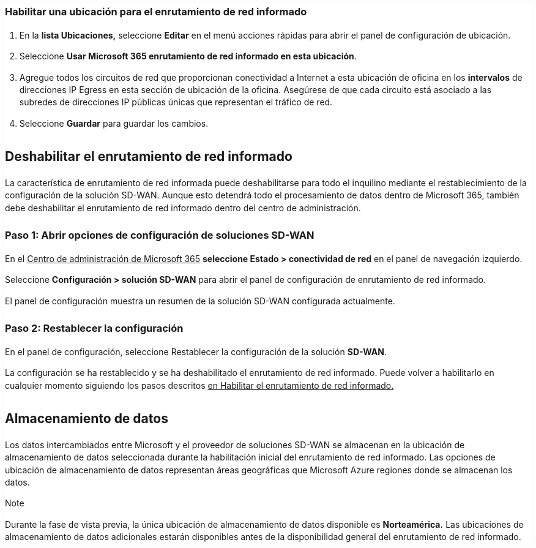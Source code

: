 ### <a name="enabling-a-location-for-informed-network-routing"></a>Habilitar una ubicación para el enrutamiento de red informado

1. En la **lista Ubicaciones,** seleccione **Editar** en el menú acciones rápidas para abrir el panel de configuración de ubicación.

2. Seleccione **Usar Microsoft 365 enrutamiento de red informado en esta ubicación**.

3. Agregue todos los circuitos de red que proporcionan conectividad a Internet a esta ubicación de oficina en los **intervalos** de direcciones IP Egress en esta sección de ubicación de la oficina. Asegúrese de que cada circuito está asociado a las subredes de direcciones IP públicas únicas que representan el tráfico de red.

4. Seleccione **Guardar** para guardar los cambios.

## <a name="disabling-informed-network-routing"></a>Deshabilitar el enrutamiento de red informado

La característica de enrutamiento de red informada puede deshabilitarse para todo el inquilino mediante el restablecimiento de la configuración de la solución SD-WAN. Aunque esto detendrá todo el procesamiento de datos dentro de Microsoft 365, también debe deshabilitar el enrutamiento de red informado dentro del centro de administración.

### <a name="step-1-open-sd-wan-solution-configuration-options"></a>Paso 1: Abrir opciones de configuración de soluciones SD-WAN

En el [Centro de administración de Microsoft 365](https://admin.microsoft.com/) **seleccione Estado > conectividad de red** en el panel de navegación izquierdo.

Seleccione **Configuración > solución SD-WAN** para abrir el panel de configuración de enrutamiento de red informado.

El panel de configuración muestra un resumen de la solución SD-WAN configurada actualmente.

### <a name="step-2-reset-your-configuration"></a>Paso 2: Restablecer la configuración

En el panel de configuración, seleccione Restablecer la configuración de la solución **SD-WAN**.

La configuración se ha restablecido y se ha deshabilitado el enrutamiento de red informado. Puede volver a habilitarlo en cualquier momento siguiendo los pasos descritos [en Habilitar el enrutamiento de red informado.](#enabling-informed-network-routing)

## <a name="data-storage"></a>Almacenamiento de datos

Los datos intercambiados entre Microsoft y el proveedor de soluciones SD-WAN se almacenan en la ubicación de almacenamiento de datos seleccionada durante la habilitación inicial del enrutamiento de red informado. Las opciones de ubicación de almacenamiento de datos representan áreas geográficas que Microsoft Azure regiones donde se almacenan los datos.

>[!NOTE]
>Durante la fase de vista previa, la única ubicación de almacenamiento de datos disponible es **Norteamérica.** Las ubicaciones de almacenamiento de datos adicionales estarán disponibles antes de la disponibilidad general del enrutamiento de red informado.

